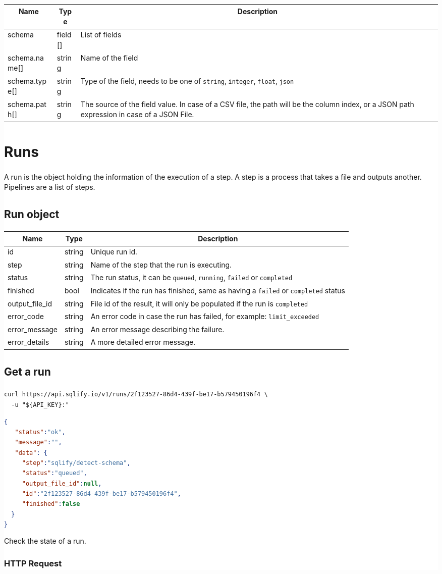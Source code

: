 Name | Type | Description
--------- | ------- | -----------
schema | field[] | List of fields
schema.name[] | string | Name of the field
schema.type[] | string | Type of the field, needs to be one of `string`, `integer`, `float`, `json`
schema.path[] | string | The source of the field value. In case of a CSV file, the path will be the column index, or a JSON path expression in case of a JSON File.

# Runs

A run is the object holding the information of the execution of a step. A step is a process that takes a file and outputs another. Pipelines are a list of steps.

## Run object

Name | Type | Description
--------- | ------- | -----------
id | string | Unique run id.
step | string | Name of the step that the run is executing.
status | string | The run status, it can be `queued`, `running`, `failed` or `completed`
finished | bool | Indicates if the run has finished, same as having a `failed` or `completed` status
output_file_id | string | File id of the result, it will only be populated if the run is `completed`
error_code | string | An error code in case the run has failed, for example: `limit_exceeded`
error_message | string | An error message describing the failure.
error_details | string | A more detailed error message.

## Get a run

```shell
curl https://api.sqlify.io/v1/runs/2f123527-86d4-439f-be17-b579450196f4 \
  -u "${API_KEY}:" 
```

```json
{
   "status":"ok",
   "message":"",
   "data": {
     "step":"sqlify/detect-schema",
     "status":"queued",
     "output_file_id":null,
     "id":"2f123527-86d4-439f-be17-b579450196f4",
     "finished":false
  }
}
```

Check the state of a run.

### HTTP Request
